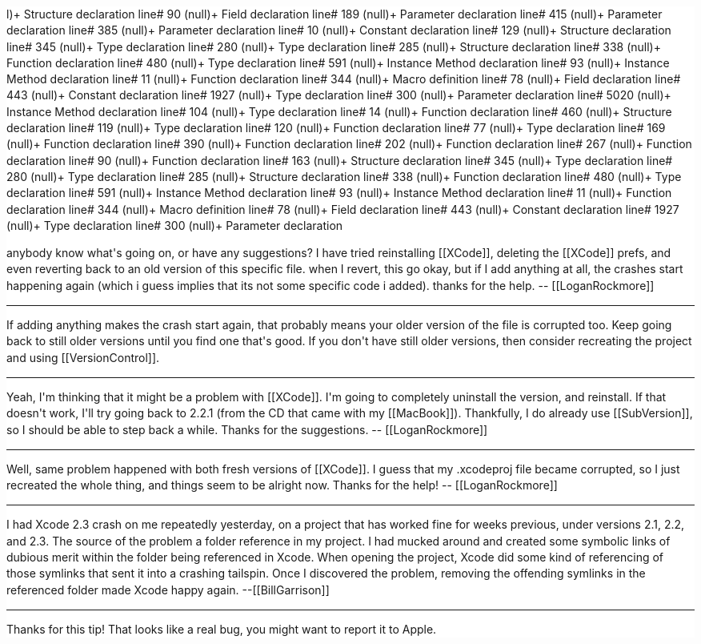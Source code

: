l)+ Structure       declaration  line#   90 (null)+ Field           declaration  line#  189 (null)+ Parameter       declaration  line#  415 (null)+ Parameter       declaration  line#  385 (null)+ Parameter       declaration  line#   10 (null)+ Constant        declaration  line#  129 (null)+ Structure       declaration  line#  345 (null)+ Type            declaration  line#  280 (null)+ Type            declaration  line#  285 (null)+ Structure       declaration  line#  338 (null)+ Function        declaration  line#  480 (null)+ Type            declaration  line#  591 (null)+ Instance Method declaration  line#   93 (null)+ Instance Method declaration  line#   11 (null)+ Function        declaration  line#  344 (null)+ Macro           definition   line#   78 (null)+ Field           declaration  line#  443 (null)+ Constant        declaration  line# 1927 (null)+ Type            declaration  line#  300 (null)+ Parameter       declaration  line# 5020 (null)+ Instance Method declaration  line#  104 (null)+ Type            declaration  line#   14 (null)+ Function        declaration  line#  460 (null)+ Structure       declaration  line#  119 (null)+ Type            declaration  line#  120 (null)+ Function        declaration  line#   77 (null)+ Type            declaration  line#  169 (null)+ Function        declaration  line#  390 (null)+ Function        declaration  line#  202 (null)+ Function        declaration  line#  267 (null)+ Function        declaration  line#   90 (null)+ Function        declaration  line#  163 (null)+ Structure       declaration  line#  345 (null)+ Type            declaration  line#  280 (null)+ Type            declaration  line#  285 (null)+ Structure       declaration  line#  338 (null)+ Function        declaration  line#  480 (null)+ Type            declaration  line#  591 (null)+ Instance Method declaration  line#   93 (null)+ Instance Method declaration  line#   11 (null)+ Function        declaration  line#  344 (null)+ Macro           definition   line#   78 (null)+ Field           declaration  line#  443 (null)+ Constant        declaration  line# 1927 (null)+ Type            declaration  line#  300 (null)+ Parameter       declaration 
</code>

anybody know what's going on, or have any suggestions?  I have tried reinstalling [[XCode]], deleting the [[XCode]] prefs, and even reverting back to an old version of this specific file.  when I revert, this go okay, but if I add anything at all, the crashes start happening again (which i guess implies that its not some specific code i added).  thanks for the help. -- [[LoganRockmore]]

----
If adding anything makes the crash start again, that probably means your older version of the file is corrupted too. Keep going back to still older versions until you find one that's good. If you don't have still older versions, then consider recreating the project and using [[VersionControl]].

----
Yeah, I'm thinking that it might be a problem with [[XCode]].  I'm going to completely uninstall the version, and reinstall.  If that doesn't work, I'll try going back to 2.2.1 (from the CD that came with my [[MacBook]]).  Thankfully, I do already use [[SubVersion]], so I should be able to step back a while.  Thanks for the suggestions. -- [[LoganRockmore]]

----
Well, same problem happened with both fresh versions of [[XCode]].  I guess that my .xcodeproj file became corrupted, so I just recreated the whole thing, and things seem to be alright now.  Thanks for the help!  -- [[LoganRockmore]]

----
I had Xcode 2.3 crash on me repeatedly yesterday, on a project that has worked fine for weeks previous, under versions 2.1, 2.2, and 2.3.  The source of the problem a folder reference in my project.  I had mucked around and created some symbolic links of dubious merit within the folder being referenced in Xcode.  When opening the project, Xcode did some kind of referencing of those symlinks that sent it into a crashing tailspin.  Once I discovered the problem, removing the offending symlinks in the referenced folder made Xcode happy again. --[[BillGarrison]]

----
Thanks for this tip! That looks like a real bug, you might want to report it to Apple.